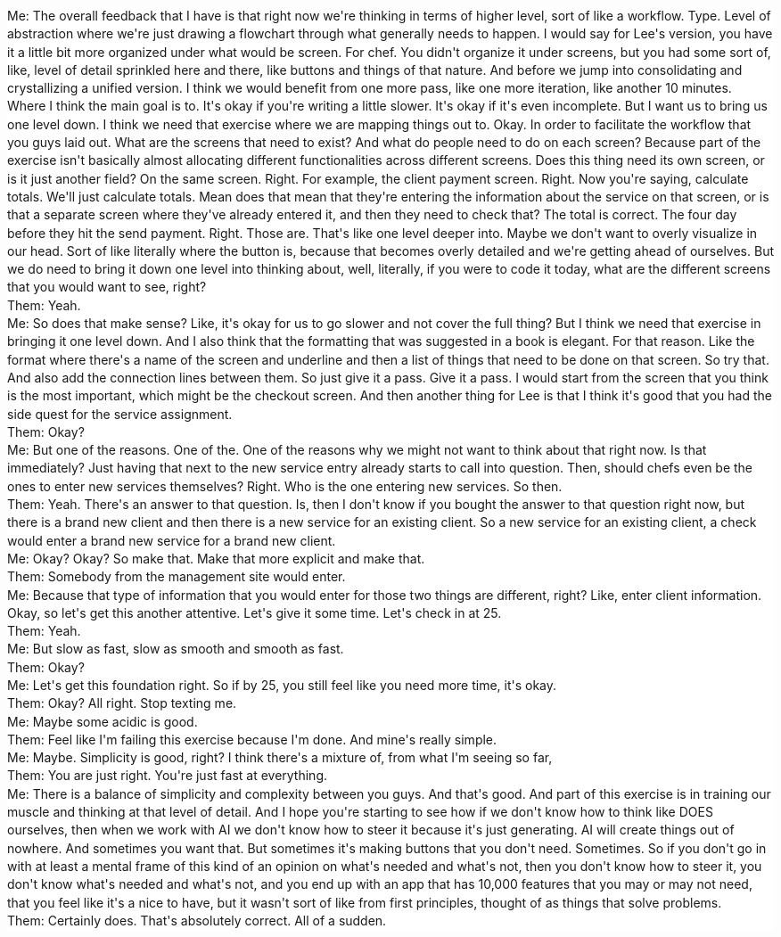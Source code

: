 Me: The overall feedback that I have is that right now we're thinking in terms of higher level, sort of like a workflow. Type. Level of abstraction where we're just drawing a flowchart through what generally needs to happen. I would say for Lee's version, you have it a little bit more organized under what would be screen. For chef. You didn't organize it under screens, but you had some sort of, like, level of detail sprinkled here and there, like buttons and things of that nature. And before we jump into consolidating and crystallizing a unified version. I think we would benefit from one more pass, like one more iteration, like another 10 minutes. Where I think the main goal is to. It's okay if you're writing a little slower. It's okay if it's even incomplete. But I want us to bring us one level down. I think we need that exercise where we are mapping things out to. Okay. In order to facilitate the workflow that you guys laid out. What are the screens that need to exist? And what do people need to do on each screen? Because part of the exercise isn't basically almost allocating different functionalities across different screens. Does this thing need its own screen, or is it just another field? On the same screen. Right. For example, the client payment screen. Right. Now you're saying, calculate totals. We'll just calculate totals. Mean does that mean that they're entering the information about the service on that screen, or is that a separate screen where they've already entered it, and then they need to check that? The total is correct. The four day before they hit the send payment. Right. Those are. That's like one level deeper into. Maybe we don't want to overly visualize in our head. Sort of like literally where the button is, because that becomes overly detailed and we're getting ahead of ourselves. But we do need to bring it down one level into thinking about, well, literally, if you were to code it today, what are the different screens that you would want to see, right?  
Them: Yeah.  
Me: So does that make sense? Like, it's okay for us to go slower and not cover the full thing? But I think we need that exercise in bringing it one level down. And I also think that the formatting that was suggested in a book is elegant. For that reason. Like the format where there's a name of the screen and underline and then a list of things that need to be done on that screen. So try that. And also add the connection lines between them. So just give it a pass. Give it a pass. I would start from the screen that you think is the most important, which might be the checkout screen. And then another thing for Lee is that I think it's good that you had the side quest for the service assignment.  
Them: Okay?  
Me: But one of the reasons. One of the. One of the reasons why we might not want to think about that right now. Is that immediately? Just having that next to the new service entry already starts to call into question. Then, should chefs even be the ones to enter new services themselves? Right. Who is the one entering new services. So then.  
Them: Yeah. There's an answer to that question. Is, then I don't know if you bought the answer to that question right now, but there is a brand new client and then there is a new service for an existing client. So a new service for an existing client, a check would enter a brand new service for a brand new client.  
Me: Okay? Okay? So make that. Make that more explicit and make that.  
Them: Somebody from the management site would enter.  
Me: Because that type of information that you would enter for those two things are different, right? Like, enter client information. Okay, so let's get this another attentive. Let's give it some time. Let's check in at 25.  
Them: Yeah.  
Me: But slow as fast, slow as smooth and smooth as fast.  
Them: Okay?  
Me: Let's get this foundation right. So if by 25, you still feel like you need more time, it's okay.  
Them: Okay? All right. Stop texting me.  
Me: Maybe some acidic is good.  
Them: Feel like I'm failing this exercise because I'm done. And mine's really simple.  
Me: Maybe. Simplicity is good, right? I think there's a mixture of, from what I'm seeing so far,  
Them: You are just right. You're just fast at everything.  
Me: There is a balance of simplicity and complexity between you guys. And that's good. And part of this exercise is in training our muscle and thinking at that level of detail. And I hope you're starting to see how if we don't know how to think like DOES ourselves, then when we work with AI we don't know how to steer it because it's just generating. AI will create things out of nowhere. And sometimes you want that. But sometimes it's making buttons that you don't need. Sometimes. So if you don't go in with at least a mental frame of this kind of an opinion on what's needed and what's not, then you don't know how to steer it, you don't know what's needed and what's not, and you end up with an app that has 10,000 features that you may or may not need, that you feel like it's a nice to have, but it wasn't sort of like from first principles, thought of as things that solve problems.  
Them: Certainly does. That's absolutely correct. All of a sudden.  